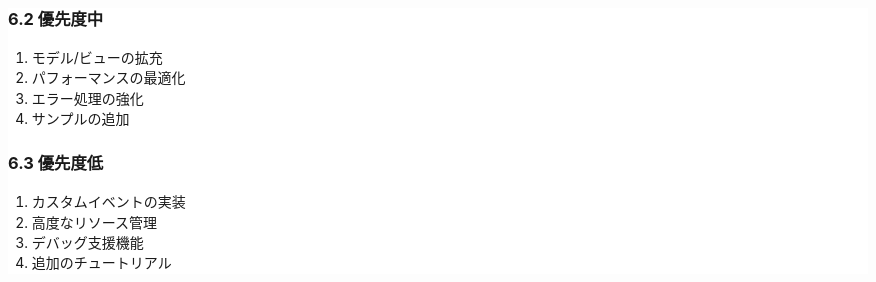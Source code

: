 ### 6.2 優先度中
1. モデル/ビューの拡充
2. パフォーマンスの最適化
3. エラー処理の強化
4. サンプルの追加

### 6.3 優先度低
1. カスタムイベントの実装
2. 高度なリソース管理
3. デバッグ支援機能
4. 追加のチュートリアル
